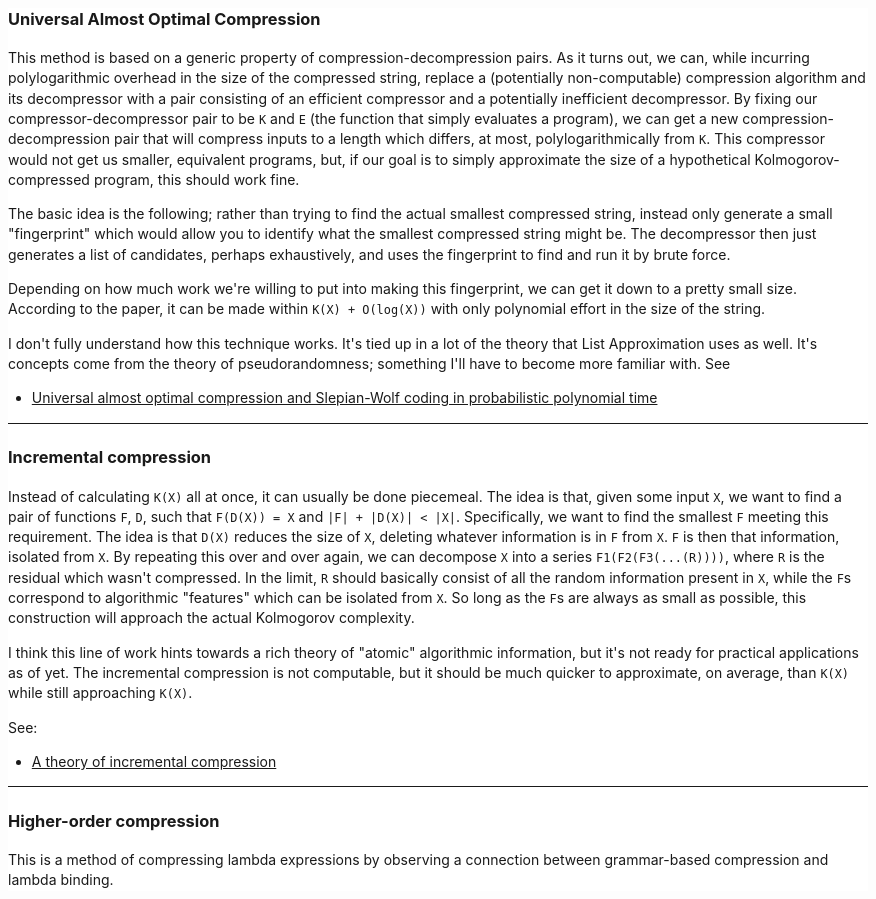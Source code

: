 ### Universal Almost Optimal Compression

This method is based on a generic property of compression-decompression pairs. As it turns out, we can, while incurring polylogarithmic overhead in the size of the compressed string, replace a (potentially non-computable) compression algorithm and its decompressor with a pair consisting of an efficient compressor and a potentially inefficient decompressor. By fixing our compressor-decompressor pair to be `K` and `E` (the function that simply evaluates a program), we can get a new compression-decompression pair that will compress inputs to a length which differs, at most, polylogarithmically from `K`. This compressor would not get us smaller, equivalent programs, but, if our goal is to simply approximate the size of a hypothetical Kolmogorov-compressed program, this should work fine.

The basic idea is the following; rather than trying to find the actual smallest compressed string, instead only generate a small "fingerprint" which would allow you to identify what the smallest compressed string might be. The decompressor then just generates a list of candidates, perhaps exhaustively, and uses the fingerprint to find and run it by brute force.

Depending on how much work we're willing to put into making this fingerprint, we can get it down to a pretty small size. According to the paper, it can be made within `K(X) + O(log(X))` with only polynomial effort in the size of the string.

I don't fully understand how this technique works. It's tied up in a lot of the theory that List Approximation uses as well. It's concepts come from the theory of pseudorandomness; something I'll have to become more familiar with.
See
  - [Universal almost optimal compression and Slepian-Wolf coding in probabilistic polynomial time](https://arxiv.org/abs/1911.04268)

---

### Incremental compression

Instead of calculating `K(X)` all at once, it can usually be done piecemeal. The idea is that, given some input `X`, we want to find a pair of functions `F`, `D`, such that `F(D(X)) = X` and `|F| + |D(X)| < |X|`. Specifically, we want to find the smallest `F` meeting this requirement. The idea is that `D(X)` reduces the size of `X`, deleting whatever information is in `F` from `X`. `F` is then that information, isolated from `X`. By repeating this over and over again, we can decompose `X` into a series `F1(F2(F3(...(R))))`, where `R` is the residual which wasn't compressed. In the limit, `R` should basically consist of all the random information present in `X`, while the `F`s correspond to algorithmic "features" which can be isolated from `X`. So long as the `F`s are always as small as possible, this construction will approach the actual Kolmogorov complexity.

I think this line of work hints towards a rich theory of "atomic" algorithmic information, but it's not ready for practical applications as of yet. The incremental compression is not computable, but it should be much quicker to approximate, on average, than `K(X)` while still approaching `K(X)`.

See:
  - [A theory of incremental compression](https://arxiv.org/abs/1908.03781)

---

### Higher-order compression

This is a method of compressing lambda expressions by observing a connection between grammar-based compression and lambda binding.
